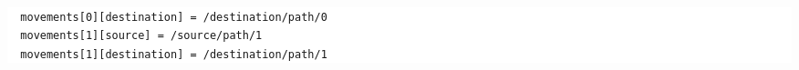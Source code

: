 ```
  movements[0][destination] = /destination/path/0
  movements[1][source] = /source/path/1
  movements[1][destination] = /destination/path/1
```
